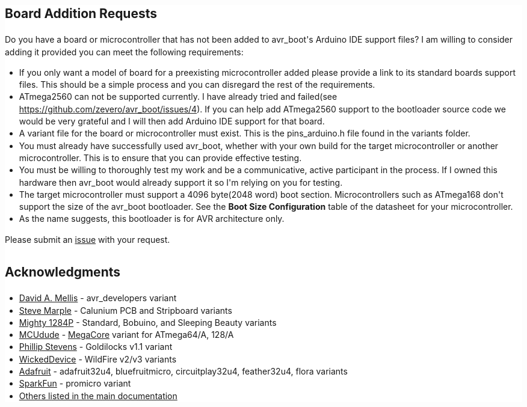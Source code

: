 
## Board Addition Requests
Do you have a board or microcontroller that has not been added to avr_boot's Arduino IDE support files? I am willing to consider adding it provided you can meet the following requirements:
- If you only want a model of board for a preexisting microcontroller added please provide a link to its standard boards support files. This should be a simple process and you can disregard the rest of the requirements.
- ATmega2560 can not be supported currently. I have already tried and failed(see https://github.com/zevero/avr_boot/issues/4). If you can help add ATmega2560 support to the bootloader source code we would be very grateful and I will then add Arduino IDE support for that board.
- A variant file for the board or microcontroller must exist. This is the pins_arduino.h file found in the variants folder.
- You must already have successfully used avr_boot, whether with your own build for the target microcontroller or another microcontroller. This is to ensure that you can provide effective testing.
- You must be willing to thoroughly test my work and be a communicative, active participant in the process. If I owned this hardware then avr_boot would already support it so I'm relying on you for testing.
- The target microcontroller must support a 4096 byte(2048 word) boot section. Microcontrollers such as ATmega168 don't support the size of the avr_boot bootloader. See the **Boot Size Configuration** table of the datasheet for your microcontroller.
- As the name suggests, this bootloader is for AVR architecture only.

Please submit an [issue](https://github.com/zevero/avr_boot/issues/new) with your request.


## Acknowledgments
- [David A. Mellis](https://github.com/damellis) - avr_developers variant
- [Steve Marple](https://github.com/stevemarple) - Calunium PCB and Stripboard variants
- [Mighty 1284P](https://github.com/JChristensen/mighty-1284p) - Standard, Bobuino, and Sleeping Beauty variants
- [MCUdude](https://github.com/MCUdude) - [MegaCore](https://github.com/MCUdude/MegaCore) variant for ATmega64/A, 128/A
- [Phillip Stevens](https://github.com/feilipu) - Goldilocks v1.1 variant
- [WickedDevice](https://github.com/WickedDevice) - WildFire v2/v3 variants
- [Adafruit](https://github.com/adafruit) - adafruit32u4, bluefruitmicro, circuitplay32u4, feather32u4, flora variants
- [SparkFun](https://github.com/sparkfun) - promicro variant
- [Others listed in the main documentation](https://github.com/zevero/avr_boot#thanks-to)
